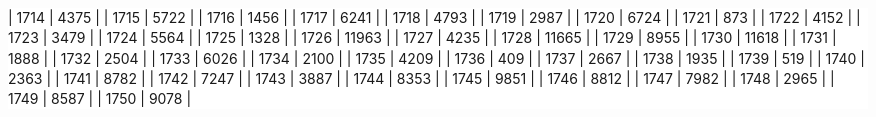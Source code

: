 | 1714 | 4375 |
| 1715 | 5722 |
| 1716 | 1456 |
| 1717 | 6241 |
| 1718 | 4793 |
| 1719 | 2987 |
| 1720 | 6724 |
| 1721 | 873 |
| 1722 | 4152 |
| 1723 | 3479 |
| 1724 | 5564 |
| 1725 | 1328 |
| 1726 | 11963 |
| 1727 | 4235 |
| 1728 | 11665 |
| 1729 | 8955 |
| 1730 | 11618 |
| 1731 | 1888 |
| 1732 | 2504 |
| 1733 | 6026 |
| 1734 | 2100 |
| 1735 | 4209 |
| 1736 | 409 |
| 1737 | 2667 |
| 1738 | 1935 |
| 1739 | 519 |
| 1740 | 2363 |
| 1741 | 8782 |
| 1742 | 7247 |
| 1743 | 3887 |
| 1744 | 8353 |
| 1745 | 9851 |
| 1746 | 8812 |
| 1747 | 7982 |
| 1748 | 2965 |
| 1749 | 8587 |
| 1750 | 9078 |